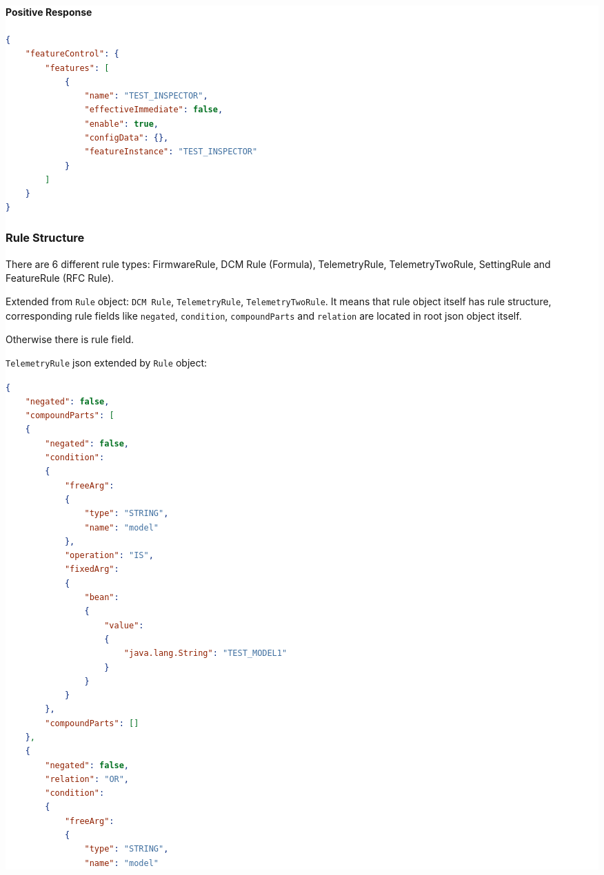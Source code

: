 #### Positive Response
```json
{
    "featureControl": {
        "features": [
            {
                "name": "TEST_INSPECTOR",
                "effectiveImmediate": false,
                "enable": true,
                "configData": {},
                "featureInstance": "TEST_INSPECTOR"
            }
        ]
    }
}
```

### Rule Structure
There are 6 different rule types: FirmwareRule, DCM Rule (Formula), TelemetryRule, TelemetryTwoRule, SettingRule and FeatureRule (RFC Rule).

Extended from `Rule` object: `DCM Rule`, `TelemetryRule`, `TelemetryTwoRule`. It means that rule object itself has rule structure, corresponding rule fields like `negated`, `condition`, `compoundParts` and `relation` are located in root json object itself.

Otherwise there is rule field.

`TelemetryRule` json extended by `Rule` object:

```json
{
    "negated": false,
    "compoundParts": [
    {
        "negated": false,
        "condition":
        {
            "freeArg":
            {
                "type": "STRING",
                "name": "model"
            },
            "operation": "IS",
            "fixedArg":
            {
                "bean":
                {
                    "value":
                    {
                        "java.lang.String": "TEST_MODEL1"
                    }
                }
            }
        },
        "compoundParts": []
    },
    {
        "negated": false,
        "relation": "OR",
        "condition":
        {
            "freeArg":
            {
                "type": "STRING",
                "name": "model"
```